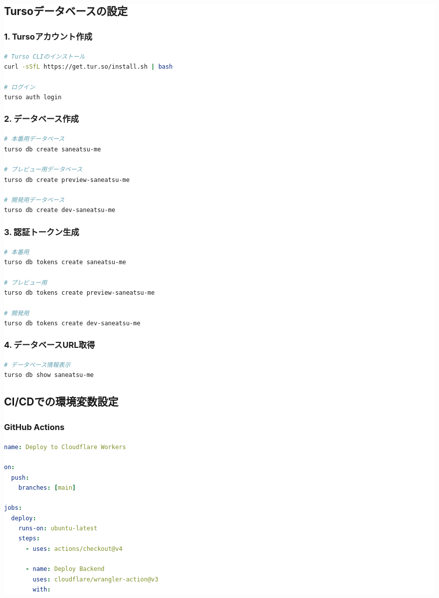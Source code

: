 ## Tursoデータベースの設定

### 1. Tursoアカウント作成

```bash
# Turso CLIのインストール
curl -sSfL https://get.tur.so/install.sh | bash

# ログイン
turso auth login
```

### 2. データベース作成

```bash
# 本番用データベース
turso db create saneatsu-me

# プレビュー用データベース  
turso db create preview-saneatsu-me

# 開発用データベース
turso db create dev-saneatsu-me
```

### 3. 認証トークン生成

```bash
# 本番用
turso db tokens create saneatsu-me

# プレビュー用
turso db tokens create preview-saneatsu-me

# 開発用
turso db tokens create dev-saneatsu-me
```

### 4. データベースURL取得

```bash
# データベース情報表示
turso db show saneatsu-me
```

## CI/CDでの環境変数設定

### GitHub Actions

```yaml
name: Deploy to Cloudflare Workers

on:
  push:
    branches: [main]

jobs:
  deploy:
    runs-on: ubuntu-latest
    steps:
      - uses: actions/checkout@v4
      
      - name: Deploy Backend
        uses: cloudflare/wrangler-action@v3
        with:
```